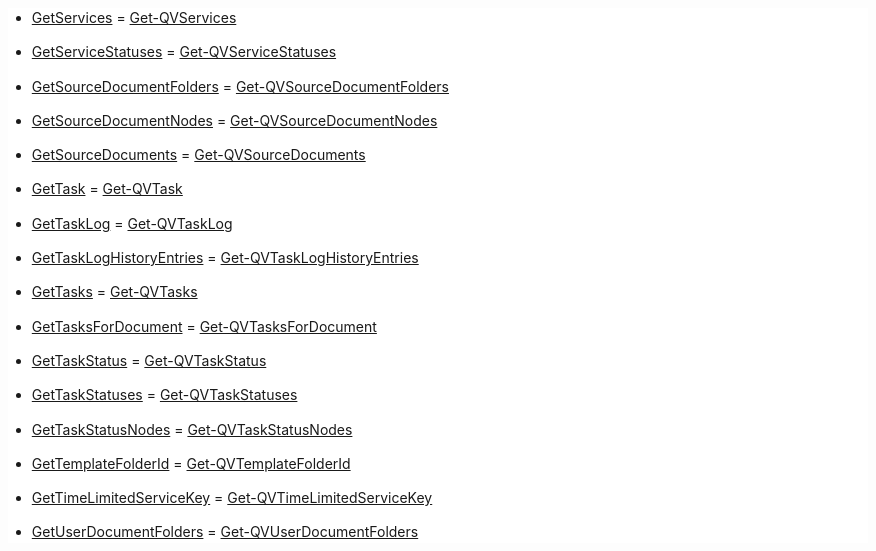 - [GetServices](https://help.qlik.com/en-US/qlikview-developer/April2020/APIs/QMS+API/html/M_PIX_Services_V12_Api4_IQMS4_GetServices.htm) = [Get-QVServices](./PWSH/Generated/Get/Services.cs)

- [GetServiceStatuses](https://help.qlik.com/en-US/qlikview-developer/April2020/APIs/QMS+API/html/M_PIX_Services_V12_Api4_IQMS4_GetServiceStatuses.htm) = [Get-QVServiceStatuses](./PWSH/Generated/Get/ServiceStatuses.cs)

- [GetSourceDocumentFolders](https://help.qlik.com/en-US/qlikview-developer/April2020/APIs/QMS+API/html/M_PIX_Services_V12_Api4_IQMS4_GetSourceDocumentFolders.htm) = [Get-QVSourceDocumentFolders](./PWSH/Generated/Get/SourceDocumentFolders.cs)

- [GetSourceDocumentNodes](https://help.qlik.com/en-US/qlikview-developer/April2020/APIs/QMS+API/html/M_PIX_Services_V12_Api4_IQMS4_GetSourceDocumentNodes.htm) = [Get-QVSourceDocumentNodes](./PWSH/Generated/Get/SourceDocumentNodes.cs)

- [GetSourceDocuments](https://help.qlik.com/en-US/qlikview-developer/April2020/APIs/QMS+API/html/M_PIX_Services_V12_Api4_IQMS4_GetSourceDocuments.htm) = [Get-QVSourceDocuments](./PWSH/Generated/Get/SourceDocuments.cs)

- [GetTask](https://help.qlik.com/en-US/qlikview-developer/April2020/APIs/QMS+API/html/M_PIX_Services_V12_Api4_IQMS4_GetTask.htm) = [Get-QVTask](./PWSH/Generated/Get/Task.cs)

- [GetTaskLog](https://help.qlik.com/en-US/qlikview-developer/April2020/APIs/QMS+API/html/M_PIX_Services_V12_Api4_IQMS4_GetTaskLog.htm) = [Get-QVTaskLog](./PWSH/Generated/Get/TaskLog.cs)

- [GetTaskLogHistoryEntries](https://help.qlik.com/en-US/qlikview-developer/April2020/APIs/QMS+API/html/M_PIX_Services_V12_Api4_IQMS4_GetTaskLogHistoryEntries.htm) = [Get-QVTaskLogHistoryEntries](./PWSH/Generated/Get/TaskLogHistoryEntries.cs)

- [GetTasks](https://help.qlik.com/en-US/qlikview-developer/April2020/APIs/QMS+API/html/M_PIX_Services_V12_Api4_IQMS4_GetTasks.htm) = [Get-QVTasks](./PWSH/Generated/Get/Tasks.cs)

- [GetTasksForDocument](https://help.qlik.com/en-US/qlikview-developer/April2020/APIs/QMS+API/html/M_PIX_Services_V12_Api4_IQMS4_GetTasksForDocument.htm) = [Get-QVTasksForDocument](./PWSH/Generated/Get/TasksForDocument.cs)

- [GetTaskStatus](https://help.qlik.com/en-US/qlikview-developer/April2020/APIs/QMS+API/html/M_PIX_Services_V12_Api4_IQMS4_GetTaskStatus.htm) = [Get-QVTaskStatus](./PWSH/Generated/Get/TaskStatus.cs)

- [GetTaskStatuses](https://help.qlik.com/en-US/qlikview-developer/April2020/APIs/QMS+API/html/M_PIX_Services_V12_Api4_IQMS4_GetTaskStatuses.htm) = [Get-QVTaskStatuses](./PWSH/Generated/Get/TaskStatuses.cs)

- [GetTaskStatusNodes](https://help.qlik.com/en-US/qlikview-developer/April2020/APIs/QMS+API/html/M_PIX_Services_V12_Api4_IQMS4_GetTaskStatusNodes.htm) = [Get-QVTaskStatusNodes](./PWSH/Generated/Get/TaskStatusNodes.cs)

- [GetTemplateFolderId](https://help.qlik.com/en-US/qlikview-developer/April2020/APIs/QMS+API/html/M_PIX_Services_V12_Api4_IQMS4_GetTemplateFolderId.htm) = [Get-QVTemplateFolderId](./PWSH/Generated/Get/TemplateFolderId.cs)

- [GetTimeLimitedServiceKey](https://help.qlik.com/en-US/qlikview-developer/April2020/APIs/QMS+API/html/M_PIX_Services_V12_Api4_IQMS4_GetTimeLimitedServiceKey.htm) = [Get-QVTimeLimitedServiceKey](./PWSH/Generated/Get/TimeLimitedServiceKey.cs)

- [GetUserDocumentFolders](https://help.qlik.com/en-US/qlikview-developer/April2020/APIs/QMS+API/html/M_PIX_Services_V12_Api4_IQMS4_GetUserDocumentFolders.htm) = [Get-QVUserDocumentFolders](./PWSH/Generated/Get/UserDocumentFolders.cs)
